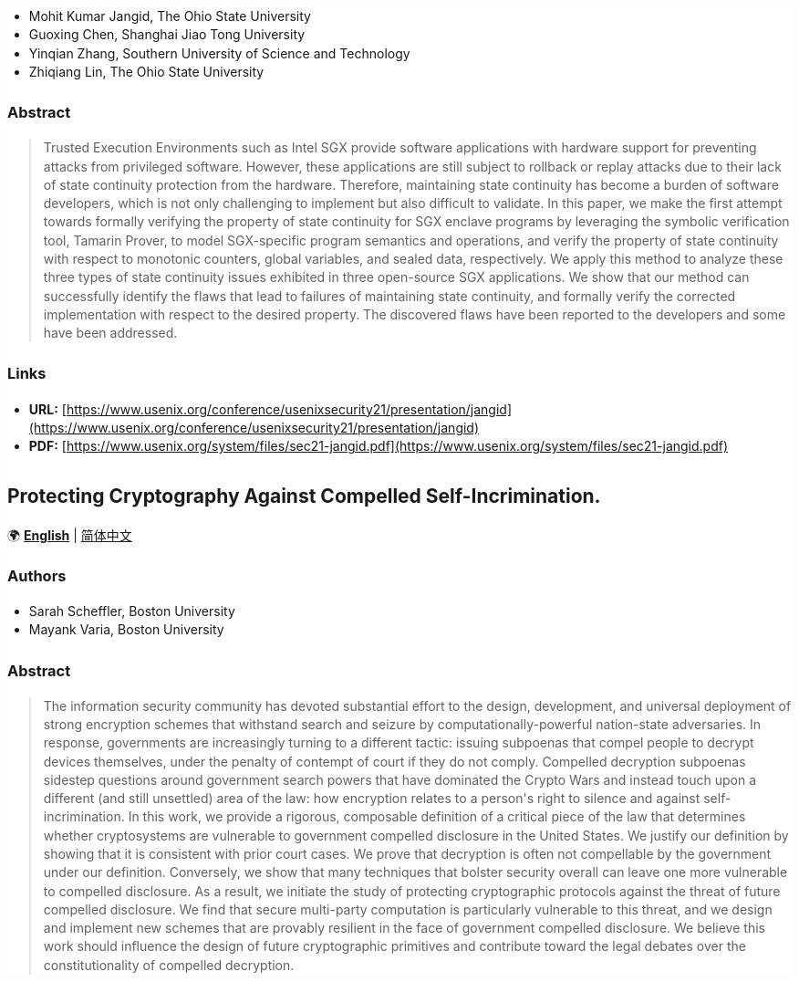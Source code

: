 * Mohit Kumar Jangid, The Ohio State University
* Guoxing Chen, Shanghai Jiao Tong University
* Yinqian Zhang, Southern University of Science and Technology
* Zhiqiang Lin, The Ohio State University
### Abstract
> Trusted Execution Environments such as Intel SGX provide software applications with hardware support for preventing attacks from privileged software. However, these applications are still subject to rollback or replay attacks due to their lack of state continuity protection from the hardware. Therefore, maintaining state continuity has become a burden of software developers, which is not only challenging to implement but also difficult to validate. In this paper, we make the first attempt towards formally verifying the property of state continuity for SGX enclave programs by leveraging the symbolic verification tool, Tamarin Prover, to model SGX-specific program semantics and operations, and verify the property of state continuity with respect to monotonic counters, global variables, and sealed data, respectively. We apply this method to analyze these three types of state continuity issues exhibited in three open-source SGX applications. We show that our method can successfully identify the flaws that lead to failures of maintaining state continuity, and formally verify the corrected implementation with respect to the desired property. The discovered flaws have been reported to the developers and some have been addressed.

### Links
- **URL:** [https://www.usenix.org/conference/usenixsecurity21/presentation/jangid](https://www.usenix.org/conference/usenixsecurity21/presentation/jangid)
- **PDF:** [https://www.usenix.org/system/files/sec21-jangid.pdf](https://www.usenix.org/system/files/sec21-jangid.pdf)
## Protecting Cryptography Against Compelled Self-Incrimination.
🌍 **[English](../../../docs/en/USENIX%20Security%20Symposium/USENIX%20Security%20Symposium%202021.md#protecting-cryptography-against-compelled-self-incrimination)** | [简体中文](../../../docs/zh-CN/USENIX%20Security%20Symposium/USENIX%20Security%20Symposium%202021.md#protecting-cryptography-against-compelled-self-incrimination)
### Authors
* Sarah Scheffler, Boston University
* Mayank Varia, Boston University
### Abstract
> The information security community has devoted substantial effort to the design, development, and universal deployment of strong encryption schemes that withstand search and seizure by computationally-powerful nation-state adversaries. In response, governments are increasingly turning to a different tactic: issuing subpoenas that compel people to decrypt devices themselves, under the penalty of contempt of court if they do not comply. Compelled decryption subpoenas sidestep questions around government search powers that have dominated the Crypto Wars and instead touch upon a different (and still unsettled) area of the law: how encryption relates to a person's right to silence and against self-incrimination. In this work, we provide a rigorous, composable definition of a critical piece of the law that determines whether cryptosystems are vulnerable to government compelled disclosure in the United States. We justify our definition by showing that it is consistent with prior court cases. We prove that decryption is often not compellable by the government under our definition. Conversely, we show that many techniques that bolster security overall can leave one more vulnerable to compelled disclosure. As a result, we initiate the study of protecting cryptographic protocols against the threat of future compelled disclosure. We find that secure multi-party computation is particularly vulnerable to this threat, and we design and implement new schemes that are provably resilient in the face of government compelled disclosure. We believe this work should influence the design of future cryptographic primitives and contribute toward the legal debates over the constitutionality of compelled decryption.
